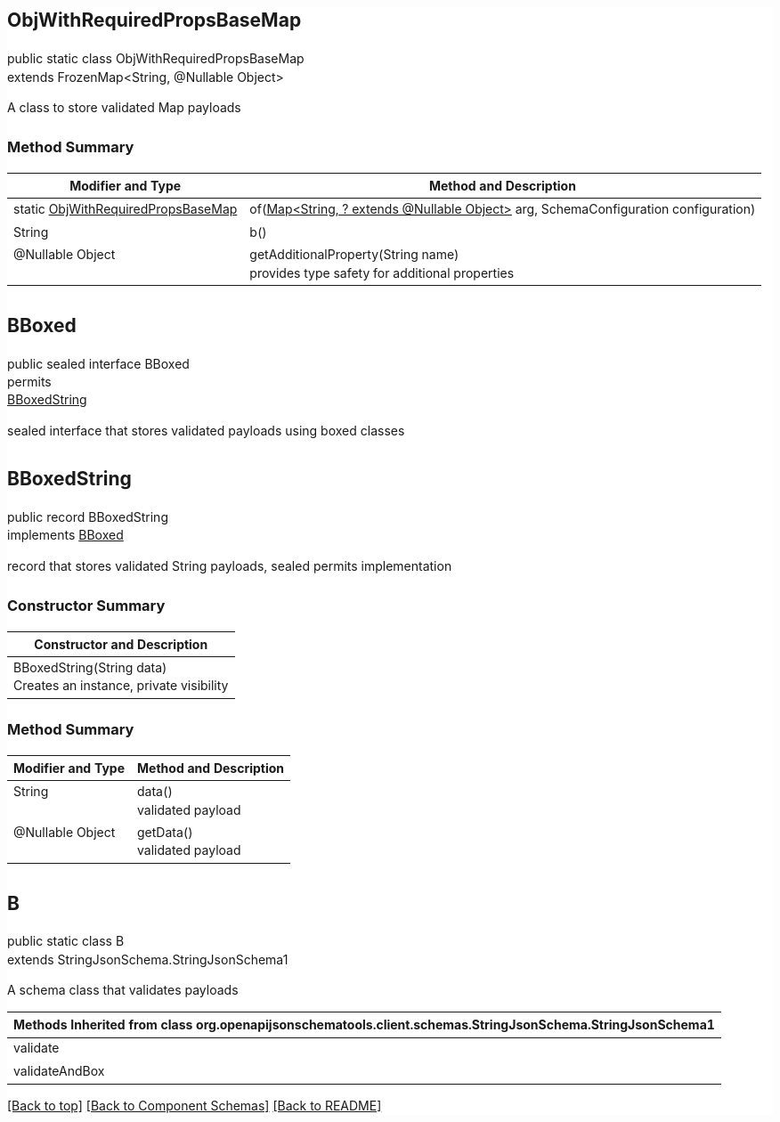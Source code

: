 ## ObjWithRequiredPropsBaseMap
public static class ObjWithRequiredPropsBaseMap<br>
extends FrozenMap<String, @Nullable Object>

A class to store validated Map payloads

### Method Summary
| Modifier and Type | Method and Description |
| ----------------- | ---------------------- |
| static [ObjWithRequiredPropsBaseMap](#objwithrequiredpropsbasemap) | of([Map<String, ? extends @Nullable Object>](#objwithrequiredpropsbasemapbuilder) arg, SchemaConfiguration configuration) |
| String | b()<br> |
| @Nullable Object | getAdditionalProperty(String name)<br>provides type safety for additional properties |

## BBoxed
public sealed interface BBoxed<br>
permits<br>
[BBoxedString](#bboxedstring)

sealed interface that stores validated payloads using boxed classes

## BBoxedString
public record BBoxedString<br>
implements [BBoxed](#bboxed)

record that stores validated String payloads, sealed permits implementation

### Constructor Summary
| Constructor and Description |
| --------------------------- |
| BBoxedString(String data)<br>Creates an instance, private visibility |

### Method Summary
| Modifier and Type | Method and Description |
| ----------------- | ---------------------- |
| String | data()<br>validated payload |
| @Nullable Object | getData()<br>validated payload |

## B
public static class B<br>
extends StringJsonSchema.StringJsonSchema1

A schema class that validates payloads

| Methods Inherited from class org.openapijsonschematools.client.schemas.StringJsonSchema.StringJsonSchema1 |
| ------------------------------------------------------------------ |
| validate                                                           |
| validateAndBox                                                     |

[[Back to top]](#top) [[Back to Component Schemas]](../../../README.md#Component-Schemas) [[Back to README]](../../../README.md)
